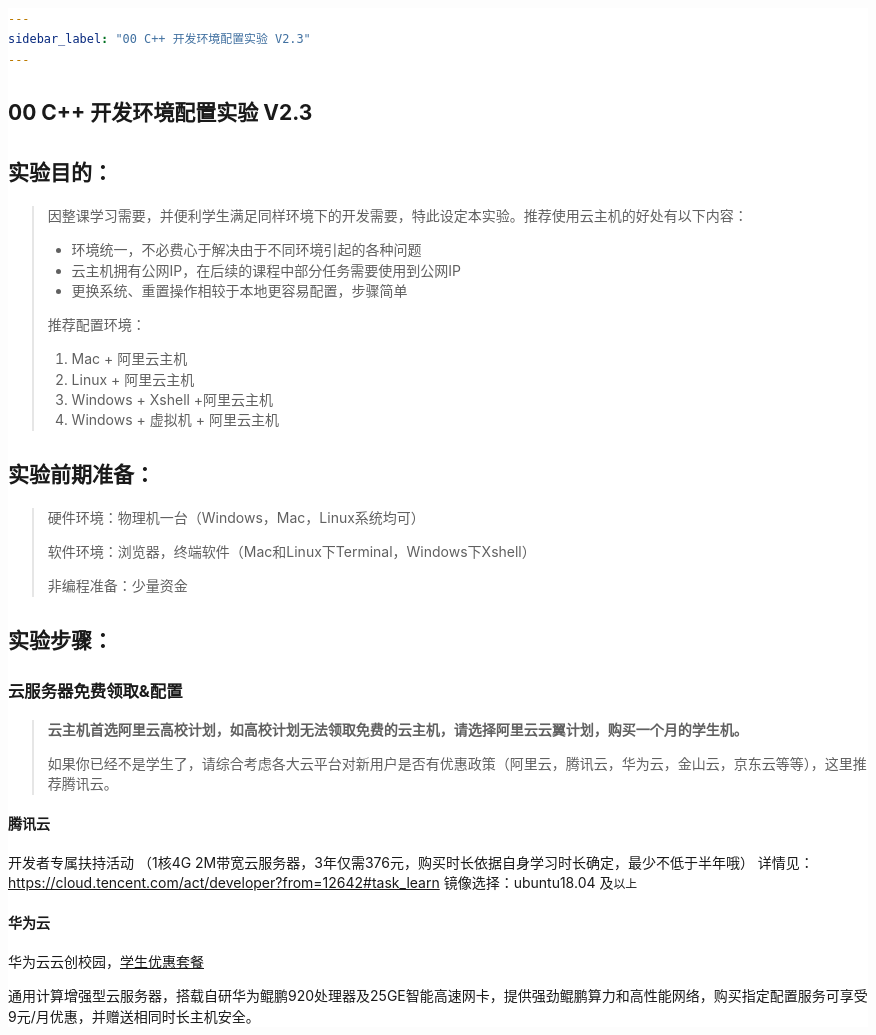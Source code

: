 ```yaml
---
sidebar_label: "00 C++ 开发环境配置实验 V2.3"
---
```


## 00 C++ 开发环境配置实验 V2.3

## 实验目的：

> 因整课学习需要，并便利学生满足同样环境下的开发需要，特此设定本实验。推荐使用云主机的好处有以下内容：
>
> - 环境统一，不必费心于解决由于不同环境引起的各种问题
> - 云主机拥有公网IP，在后续的课程中部分任务需要使用到公网IP
> - 更换系统、重置操作相较于本地更容易配置，步骤简单
>
> 推荐配置环境：
>
> 1. Mac + 阿里云主机
> 2. Linux + 阿里云主机
> 3. Windows + Xshell +阿里云主机
> 4. Windows + 虚拟机 + 阿里云主机

## 实验前期准备：

> 硬件环境：物理机一台（Windows，Mac，Linux系统均可）
>
> 软件环境：浏览器，终端软件（Mac和Linux下Terminal，Windows下Xshell）
>
> 非编程准备：少量资金

## 实验步骤：

### 云服务器免费领取&配置

> **云主机首选阿里云高校计划，如高校计划无法领取免费的云主机，请选择阿里云云翼计划，购买一个月的学生机。**
>
> 如果你已经不是学生了，请综合考虑各大云平台对新用户是否有优惠政策（阿里云，腾讯云，华为云，金山云，京东云等等），这里推荐腾讯云。

#### 腾讯云

开发者专属扶持活动 （1核4G 2M带宽云服务器，3年仅需376元，购买时长依据自身学习时长确定，最少不低于半年哦）
 详情见：https://cloud.tencent.com/act/developer?from=12642#task_learn
 镜像选择：ubuntu18.04 及`以上`

#### 华为云

华为云云创校园，[学生优惠套餐]( https://developer.huaweicloud.com/campus?productType=KC1_1&timeType=1&regionType=1&domainItemData=)

通用计算增强型云服务器，搭载自研华为鲲鹏920处理器及25GE智能高速网卡，提供强劲鲲鹏算力和高性能网络，购买指定配置服务可享受9元/月优惠，并赠送相同时长主机安全。
